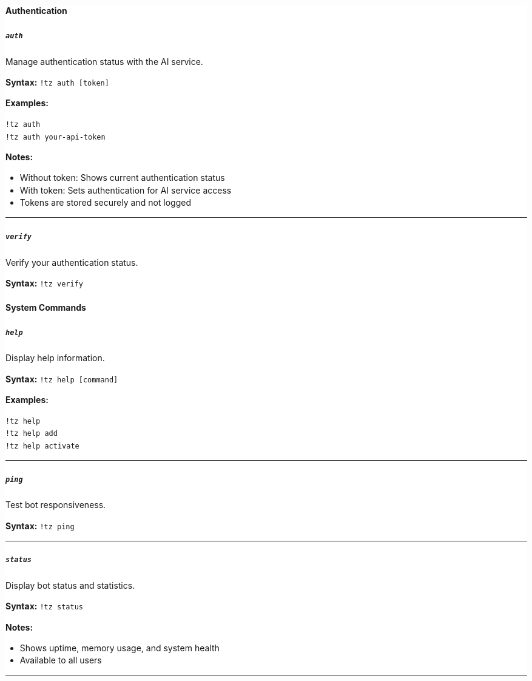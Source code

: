 #### Authentication

##### `auth`
Manage authentication status with the AI service.

**Syntax:** `!tz auth [token]`

**Examples:**
```
!tz auth
!tz auth your-api-token
```

**Notes:**
- Without token: Shows current authentication status
- With token: Sets authentication for AI service access
- Tokens are stored securely and not logged

---

##### `verify`
Verify your authentication status.

**Syntax:** `!tz verify`

#### System Commands

##### `help`
Display help information.

**Syntax:** `!tz help [command]`

**Examples:**
```
!tz help
!tz help add
!tz help activate
```

---

##### `ping`
Test bot responsiveness.

**Syntax:** `!tz ping`

---

##### `status`
Display bot status and statistics.

**Syntax:** `!tz status`

**Notes:**
- Shows uptime, memory usage, and system health
- Available to all users

---
